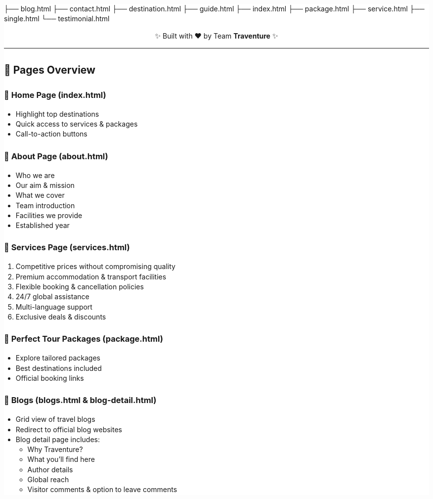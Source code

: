 ├── blog.html
├── contact.html
├── destination.html
├── guide.html
├── index.html
├── package.html
├── service.html
├── single.html
└── testimonial.html




<p align="center">  
✨ Built with ❤️ by Team <b>Traventure</b> ✨  
</p>  

---

## 🎯 Pages Overview  

### 🔹 **Home Page (index.html)**  
- Highlight top destinations  
- Quick access to services & packages  
- Call-to-action buttons  

### 🔹 **About Page (about.html)**  
- Who we are  
- Our aim & mission  
- What we cover  
- Team introduction  
- Facilities we provide  
- Established year  

### 🔹 **Services Page (services.html)**  
1. Competitive prices without compromising quality  
2. Premium accommodation & transport facilities  
3. Flexible booking & cancellation policies  
4. 24/7 global assistance  
5. Multi-language support  
6. Exclusive deals & discounts  

### 🔹 **Perfect Tour Packages (package.html)**  
- Explore tailored packages  
- Best destinations included  
- Official booking links  

### 🔹 **Blogs (blogs.html & blog-detail.html)**  
- Grid view of travel blogs  
- Redirect to official blog websites  
- Blog detail page includes:  
  - Why Traventure?  
  - What you’ll find here  
  - Author details  
  - Global reach  
  - Visitor comments & option to leave comments  
